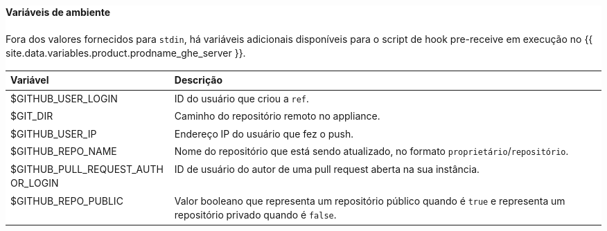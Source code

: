 #### Variáveis de ambiente
Fora dos valores fornecidos para `stdin`, há variáveis adicionais disponíveis para o script de hook pre-receive em execução no {{ site.data.variables.product.prodname_ghe_server }}.

| Variável                              | Descrição                                                                                                                                                                                                                                                                                                                                                                                                                                                                                                                                                                                                                                                                                   |
|:------------------------------------- |:------------------------------------------------------------------------------------------------------------------------------------------------------------------------------------------------------------------------------------------------------------------------------------------------------------------------------------------------------------------------------------------------------------------------------------------------------------------------------------------------------------------------------------------------------------------------------------------------------------------------------------------------------------------------------------------- |
| $GITHUB_USER_LOGIN                  | ID do usuário que criou a `ref`.                                                                                                                                                                                                                                                                                                                                                                                                                                                                                                                                                                                                                                                            |
| $GIT_DIR                              | Caminho do repositório remoto no appliance.                                                                                                                                                                                                                                                                                                                                                                                                                                                                                                                                                                                                                                                 |
| $GITHUB_USER_IP                     | Endereço IP do usuário que fez o push.                                                                                                                                                                                                                                                                                                                                                                                                                                                                                                                                                                                                                                                      |
| $GITHUB_REPO_NAME                   | Nome do repositório que está sendo atualizado, no formato `proprietário`/`repositório`.                                                                                                                                                                                                                                                                                                                                                                                                                                                                                                                                                                                                     |
| $GITHUB_PULL_REQUEST_AUTHOR_LOGIN | ID de usuário do autor de uma pull request aberta na sua instância.                                                                                                                                                                                                                                                                                                                                                                                                                                                                                                                                                                                                                         |
| $GITHUB_REPO_PUBLIC                 | Valor booleano que representa um repositório público quando é `true` e representa um repositório privado quando é `false`.                                                                                                                                                                                                                                                                                                                                                                                                                                                                                                                                                                  |